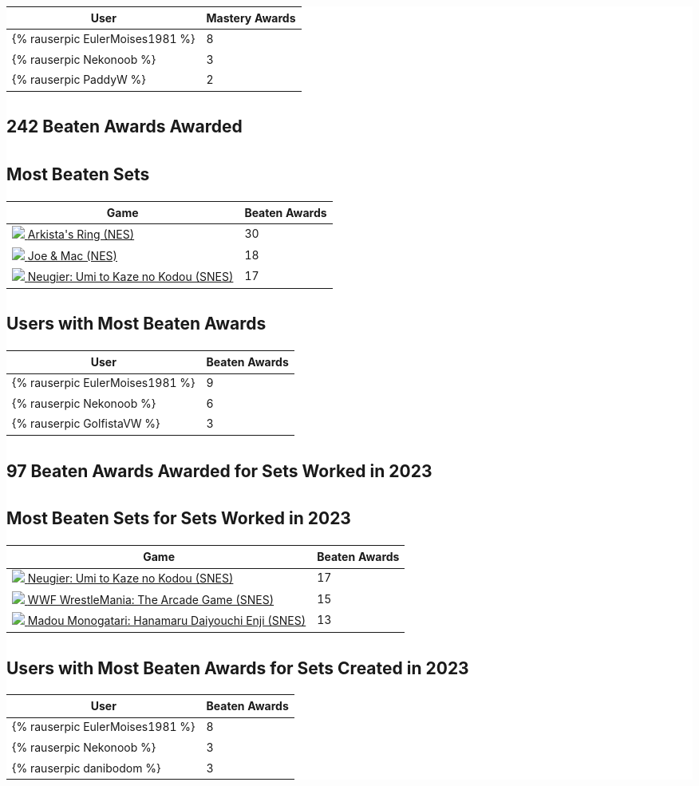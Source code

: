 | User                            | Mastery Awards |
| ------------------------------- | -------------- |
| {% rauserpic EulerMoises1981 %} | 8              |
| {% rauserpic Nekonoob %}        | 3              |
| {% rauserpic PaddyW %}          | 2              |

## 242 Beaten Awards Awarded

## Most Beaten Sets

| Game                                                                                                                                                                                                                                       | Beaten Awards |
| ------------------------------------------------------------------------------------------------------------------------------------------------------------------------------------------------------------------------------------------ | ------------- |
| <a class="gameicon-link" href="https://retroachievements.org/game/1546" target="_blank" rel="noopener"> <img class="gameicon" src="https://retroachievements.org/Images/077331.png"> <span>Arkista's Ring (NES)</span></a>                 | 30            |
| <a class="gameicon-link" href="https://retroachievements.org/game/1765" target="_blank" rel="noopener"> <img class="gameicon" src="https://retroachievements.org/Images/050405.png"> <span>Joe & Mac (NES)</span></a>                      | 18            |
| <a class="gameicon-link" href="https://retroachievements.org/game/2611" target="_blank" rel="noopener"> <img class="gameicon" src="https://retroachievements.org/Images/067900.png"> <span>Neugier: Umi to Kaze no Kodou (SNES)</span></a> | 17            |

## Users with Most Beaten Awards

| User                            | Beaten Awards |
| ------------------------------- | ------------- |
| {% rauserpic EulerMoises1981 %} | 9             |
| {% rauserpic Nekonoob %}        | 6             |
| {% rauserpic GolfistaVW %}      | 3             |

## 97 Beaten Awards Awarded for Sets Worked in 2023

## Most Beaten Sets for Sets Worked in 2023

| Game                                                                                                                                                                                                                                                   | Beaten Awards |
| ------------------------------------------------------------------------------------------------------------------------------------------------------------------------------------------------------------------------------------------------------ | ------------- |
| <a class="gameicon-link" href="https://retroachievements.org/game/2611" target="_blank" rel="noopener"> <img class="gameicon" src="https://retroachievements.org/Images/067900.png"> <span>Neugier: Umi to Kaze no Kodou (SNES)</span></a>             | 17            |
| <a class="gameicon-link" href="https://retroachievements.org/game/1340" target="_blank" rel="noopener"> <img class="gameicon" src="https://retroachievements.org/Images/069379.png"> <span>WWF WrestleMania: The Arcade Game (SNES)</span></a>         | 15            |
| <a class="gameicon-link" href="https://retroachievements.org/game/3205" target="_blank" rel="noopener"> <img class="gameicon" src="https://retroachievements.org/Images/069949.png"> <span>Madou Monogatari: Hanamaru Daiyouchi Enji (SNES)</span></a> | 13            |

## Users with Most Beaten Awards for Sets Created in 2023

| User                            | Beaten Awards |
| ------------------------------- | ------------- |
| {% rauserpic EulerMoises1981 %} | 8             |
| {% rauserpic Nekonoob %}        | 3             |
| {% rauserpic danibodom %}       | 3             |
